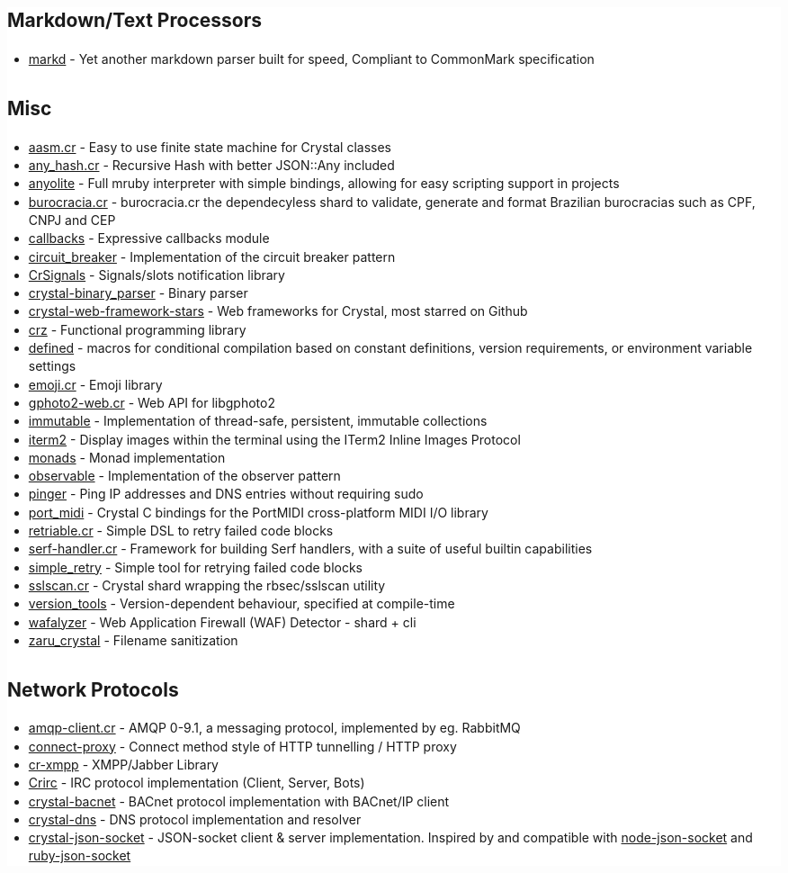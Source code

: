 ## Markdown/Text Processors
 * [markd](https://github.com/icyleaf/markd) - Yet another markdown parser built for speed, Compliant to CommonMark specification

## Misc
 * [aasm.cr](https://github.com/veelenga/aasm.cr) - Easy to use finite state machine for Crystal classes
 * [any_hash.cr](https://github.com/Sija/any_hash.cr) - Recursive Hash with better JSON::Any included
 * [anyolite](https://github.com/Anyolite/anyolite) - Full mruby interpreter with simple bindings, allowing for easy scripting support in projects
 * [burocracia.cr](https://github.com/vinibrsl/burocracia.cr) - burocracia.cr the dependecyless shard to validate, generate and format Brazilian burocracias such as CPF, CNPJ and CEP
 * [callbacks](https://github.com/vladfaust/callbacks.cr) - Expressive callbacks module
 * [circuit_breaker](https://github.com/TPei/circuit_breaker) - Implementation of the circuit breaker pattern
 * [CrSignals](https://github.com/firejox/CrSignals) - Signals/slots notification library
 * [crystal-binary_parser](https://github.com/DanSnow/crystal-binary_parser) - Binary parser
 * [crystal-web-framework-stars](https://github.com/isaced/crystal-web-framework-stars) - Web frameworks for Crystal, most starred on Github
 * [crz](https://github.com/dhruvrajvanshi/crz) - Functional programming library
 * [defined](https://github.com/wyhaines/defined.cr) - macros for conditional compilation based on constant definitions, version requirements, or environment variable settings
 * [emoji.cr](https://github.com/veelenga/emoji.cr) - Emoji library
 * [gphoto2-web.cr](https://github.com/Sija/gphoto2-web.cr) - Web API for libgphoto2
 * [immutable](https://github.com/lucaong/immutable) - Implementation of thread-safe, persistent, immutable collections
 * [iterm2](https://github.com/toddsundsted/iterm2) - Display images within the terminal using the ITerm2 Inline Images Protocol
 * [monads](https://github.com/alex-lairan/monads) - Monad implementation
 * [observable](https://github.com/TPei/observable) - Implementation of the observer pattern
 * [pinger](https://github.com/spider-gazelle/pinger) - Ping IP addresses and DNS entries without requiring sudo
 * [port_midi](https://github.com/jimm/crystal_port_midi) - Crystal C bindings for the PortMIDI cross-platform MIDI I/O library
 * [retriable.cr](https://github.com/Sija/retriable.cr) - Simple DSL to retry failed code blocks
 * [serf-handler.cr](https://github.com/wyhaines/serf-handler.cr) - Framework for building Serf handlers, with a suite of useful builtin capabilities
 * [simple_retry](https://github.com/spider-gazelle/simple_retry) - Simple tool for retrying failed code blocks
 * [sslscan.cr](https://github.com/NeuraLegion/sslscan.cr) - Crystal shard wrapping the rbsec/sslscan utility
 * [version_tools](https://github.com/anicholson/crystal-version-tools) - Version-dependent behaviour, specified at compile-time
 * [wafalyzer](https://github.com/NeuraLegion/wafalyzer) - Web Application Firewall (WAF) Detector - shard + cli
 * [zaru_crystal](https://github.com/szTheory/zaru_crystal) - Filename sanitization

## Network Protocols
 * [amqp-client.cr](https://github.com/cloudamqp/amqp-client.cr) - AMQP 0-9.1, a messaging protocol, implemented by eg. RabbitMQ
 * [connect-proxy](https://github.com/spider-gazelle/connect-proxy) - Connect method style of HTTP tunnelling / HTTP proxy
 * [cr-xmpp](https://github.com/naqvis/cr-xmpp) - XMPP/Jabber Library
 * [Crirc](https://github.com/Meoowww/Crirc) - IRC protocol implementation (Client, Server, Bots)
 * [crystal-bacnet](https://github.com/spider-gazelle/crystal-bacnet) - BACnet protocol implementation with BACnet/IP client
 * [crystal-dns](https://gitlab.com/jgillich/crystal-dns) - DNS protocol implementation and resolver
 * [crystal-json-socket](https://github.com/foi/crystal-json-socket) - JSON-socket client & server implementation. Inspired by and compatible with [node-json-socket](https://github.com/sebastianseilund/node-json-socket/) and [ruby-json-socket](https://github.com/foi/ruby-json-socket)
